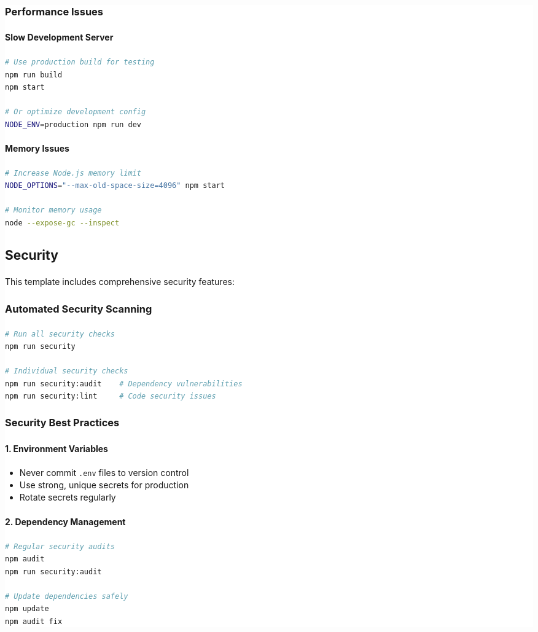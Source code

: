    ### Performance Issues
   
   #### Slow Development Server
   ```bash
   # Use production build for testing
   npm run build
   npm start
   
   # Or optimize development config
   NODE_ENV=production npm run dev
   ```
   
   #### Memory Issues
   ```bash
   # Increase Node.js memory limit
   NODE_OPTIONS="--max-old-space-size=4096" npm start
   
   # Monitor memory usage
   node --expose-gc --inspect
   ```
   
   ## Security
   
   This template includes comprehensive security features:
   
   ### Automated Security Scanning
   ```bash
   # Run all security checks
   npm run security
   
   # Individual security checks
   npm run security:audit    # Dependency vulnerabilities
   npm run security:lint     # Code security issues
   ```
   
   ### Security Best Practices
   
   #### 1. Environment Variables
   - Never commit `.env` files to version control
   - Use strong, unique secrets for production
   - Rotate secrets regularly
   
   #### 2. Dependency Management
   ```bash
   # Regular security audits
   npm audit
   npm run security:audit
   
   # Update dependencies safely
   npm update
   npm audit fix
   ```
   